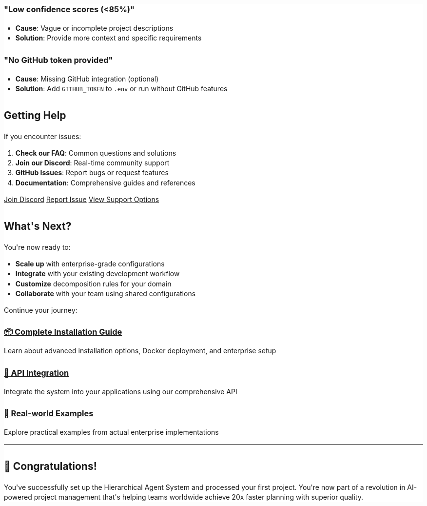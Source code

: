 ### "Low confidence scores (<85%)"
- **Cause**: Vague or incomplete project descriptions
- **Solution**: Provide more context and specific requirements

### "No GitHub token provided"
- **Cause**: Missing GitHub integration (optional)
- **Solution**: Add `GITHUB_TOKEN` to `.env` or run without GitHub features

## Getting Help

If you encounter issues:

1. **Check our FAQ**: Common questions and solutions
2. **Join our Discord**: Real-time community support
3. **GitHub Issues**: Report bugs or request features
4. **Documentation**: Comprehensive guides and references

<div class="help-links">
  <a href="{{ site.discord_invite }}" class="btn btn-primary">Join Discord</a>
  <a href="{{ site.github_repo }}/issues" class="btn btn-secondary">Report Issue</a>
  <a href="support" class="btn btn-outline">View Support Options</a>
</div>

## What's Next?

You're now ready to:
- **Scale up** with enterprise-grade configurations
- **Integrate** with your existing development workflow
- **Customize** decomposition rules for your domain
- **Collaborate** with your team using shared configurations

Continue your journey:

<div class="next-steps">
  <div class="step">
    <h3><a href="guides/installation">📦 Complete Installation Guide</a></h3>
    <p>Learn about advanced installation options, Docker deployment, and enterprise setup</p>
  </div>
  
  <div class="step">
    <h3><a href="api/">🔧 API Integration</a></h3>
    <p>Integrate the system into your applications using our comprehensive API</p>
  </div>
  
  <div class="step">
    <h3><a href="examples/basic-usage">💼 Real-world Examples</a></h3>
    <p>Explore practical examples from actual enterprise implementations</p>
  </div>
</div>

---

<div class="success-banner">
  <h2>🎉 Congratulations!</h2>
  <p>You've successfully set up the Hierarchical Agent System and processed your first project. You're now part of a revolution in AI-powered project management that's helping teams worldwide achieve 20x faster planning with superior quality.</p>
</div>